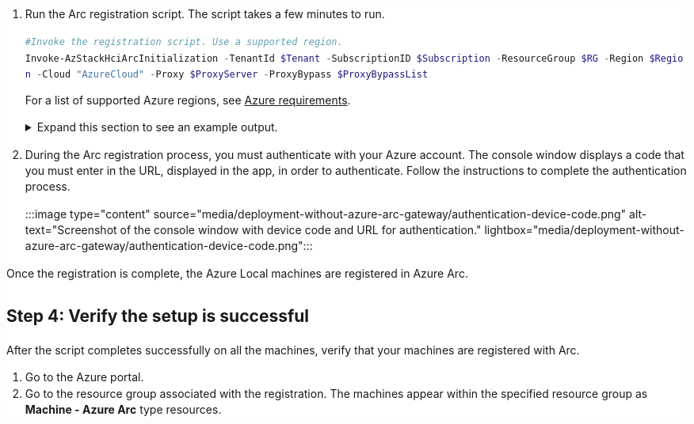1. Run the Arc registration script. The script takes a few minutes to run.

    ```powershell
    #Invoke the registration script. Use a supported region.
    Invoke-AzStackHciArcInitialization -TenantId $Tenant -SubscriptionID $Subscription -ResourceGroup $RG -Region $Region -Cloud "AzureCloud" -Proxy $ProxyServer -ProxyBypass $ProxyBypassList 
    ```

    For a list of supported Azure regions, see [Azure requirements](../concepts/system-requirements-23h2.md#azure-requirements).

    <details>
    <summary>Expand this section to see an example output.</summary>

    Here's a sample output of a successful registration of your machines:

    ```output
    PS C:\Users\Administrator> Invoke-AzStackHciArcInitialization -TenantId $Tenant -SubscriptionID $Subscription -ResourceGroup $RG -Region $Region -Cloud "AzureCloud" -Proxy $ProxyServer
    >>
    Configuration saved to: C:\Users\ADMINI~1\AppData\Local\Temp\bootstrap.json
    Triggering bootstrap on the device...
    Waiting for bootstrap to complete... Current Status: InProgress
    =========SNIPPED=========SNIPPED=============
    Waiting for bootstrap to complete... Current Status: InProgress
    Waiting for bootstrap to complete... Current Status: Succeeded
    Bootstrap succeeded.
    
    Triggering bootstrap log collection as a best effort.
    Version Response                                                    
    ------- --------                                                    
    V1      Microsoft.Azure.Edge.Bootstrap.ServiceContract.Data.Response
    V1      Microsoft.Azure.Edge.Bootstrap.ServiceContract.Data.Response


    PS C:\Users\Administrator>
    ```
    </details>


1. During the Arc registration process, you must authenticate with your Azure account. The console window displays a code that you must enter in the URL, displayed in the app, in order to authenticate. Follow the instructions to complete the authentication process.

    :::image type="content" source="media/deployment-without-azure-arc-gateway/authentication-device-code.png" alt-text="Screenshot of the console window with device code and URL for authentication." lightbox="media/deployment-without-azure-arc-gateway/authentication-device-code.png":::

Once the registration is complete, the Azure Local machines are registered in Azure Arc.

## Step 4: Verify the setup is successful

After the script completes successfully on all the machines, verify that your machines are registered with Arc.

1. Go to the Azure portal.
1. Go to the resource group associated with the registration. The machines appear within the specified resource group as **Machine - Azure Arc** type resources.
